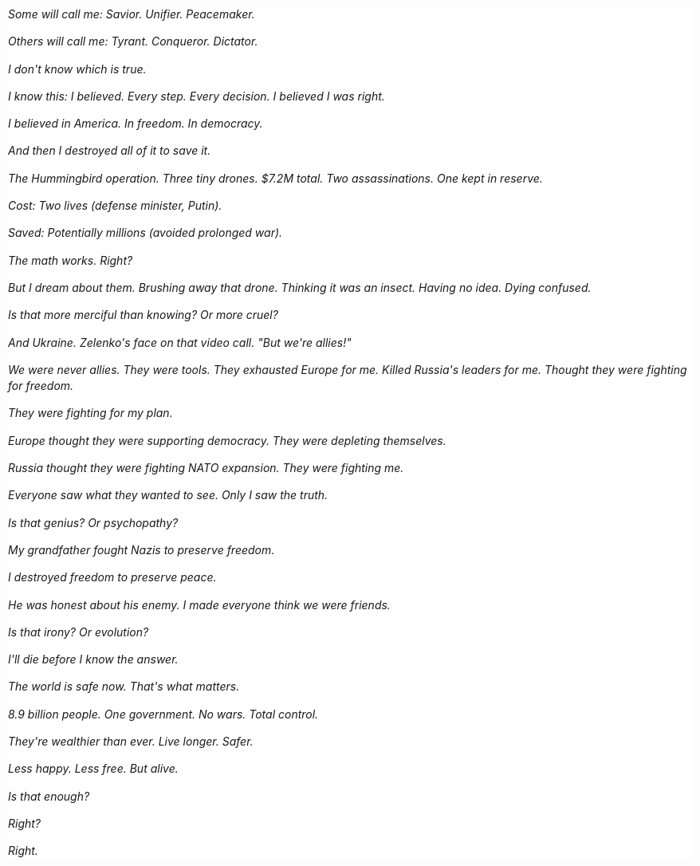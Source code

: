 *Some will call me: Savior. Unifier. Peacemaker.*

*Others will call me: Tyrant. Conqueror. Dictator.*

*I don't know which is true.*

*I know this: I believed. Every step. Every decision. I believed I was right.*

*I believed in America. In freedom. In democracy.*

*And then I destroyed all of it to save it.*

*The Hummingbird operation. Three tiny drones. $7.2M total. Two assassinations. One kept in reserve.*

*Cost: Two lives (defense minister, Putin).*

*Saved: Potentially millions (avoided prolonged war).*

*The math works. Right?*

*But I dream about them. Brushing away that drone. Thinking it was an insect. Having no idea. Dying confused.*

*Is that more merciful than knowing? Or more cruel?*

*And Ukraine. Zelenko's face on that video call. "But we're allies!"*

*We were never allies. They were tools. They exhausted Europe for me. Killed Russia's leaders for me. Thought they were fighting for freedom.*

*They were fighting for my plan.*

*Europe thought they were supporting democracy. They were depleting themselves.*

*Russia thought they were fighting NATO expansion. They were fighting me.*

*Everyone saw what they wanted to see. Only I saw the truth.*

*Is that genius? Or psychopathy?*

*My grandfather fought Nazis to preserve freedom.*

*I destroyed freedom to preserve peace.*

*He was honest about his enemy. I made everyone think we were friends.*

*Is that irony? Or evolution?*

*I'll die before I know the answer.*

*The world is safe now. That's what matters.*

*8.9 billion people. One government. No wars. Total control.*

*They're wealthier than ever. Live longer. Safer.*

*Less happy. Less free. But alive.*

*Is that enough?*

*Right?*

*Right.*
